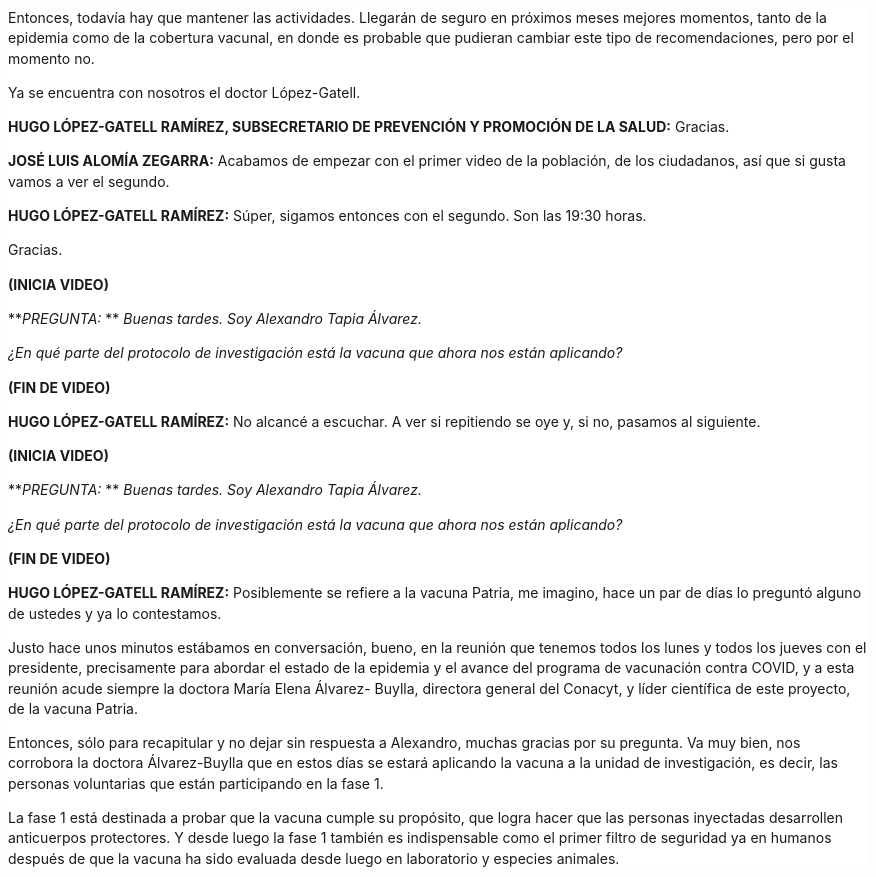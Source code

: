 Entonces, todavía hay que mantener las actividades. Llegarán de seguro en
próximos meses mejores momentos, tanto de la epidemia como de la cobertura
vacunal, en donde es probable que pudieran cambiar este tipo de
recomendaciones, pero por el momento no.

Ya se encuentra con nosotros el doctor López-Gatell.

**HUGO LÓPEZ-GATELL RAMÍREZ, SUBSECRETARIO DE PREVENCIÓN Y PROMOCIÓN DE LA
SALUD:** Gracias.

**JOSÉ LUIS ALOMÍA ZEGARRA:** Acabamos de empezar con el primer video de la
población, de los ciudadanos, así que si gusta vamos a ver el segundo.

**HUGO LÓPEZ-GATELL RAMÍREZ:** Súper, sigamos entonces con el segundo. Son las
19:30 horas.

Gracias.

**(INICIA VIDEO)**

**_PREGUNTA:_ ** _Buenas tardes. Soy Alexandro Tapia Álvarez._

_¿En qué parte del protocolo de investigación está la vacuna que ahora nos
están aplicando?_

**(FIN DE VIDEO)**

**HUGO LÓPEZ-GATELL RAMÍREZ:** No alcancé a escuchar. A ver si repitiendo se
oye y, si no, pasamos al siguiente.

**(INICIA VIDEO)**

**_PREGUNTA:_ ** _Buenas tardes. Soy Alexandro Tapia Álvarez._

_¿En qué parte del protocolo de investigación está la vacuna que ahora nos
están aplicando?_

**(FIN DE VIDEO)**

**HUGO LÓPEZ-GATELL RAMÍREZ:** Posiblemente se refiere a la vacuna Patria, me
imagino, hace un par de días lo preguntó alguno de ustedes y ya lo
contestamos.

Justo hace unos minutos estábamos en conversación, bueno, en la reunión que
tenemos todos los lunes y todos los jueves con el presidente, precisamente
para abordar el estado de la epidemia y el avance del programa de vacunación
contra COVID, y a esta reunión acude siempre la doctora María Elena Álvarez-
Buylla, directora general del Conacyt, y líder científica de este proyecto, de
la vacuna Patria.

Entonces, sólo para recapitular y no dejar sin respuesta a Alexandro, muchas
gracias por su pregunta. Va muy bien, nos corrobora la doctora Álvarez-Buylla
que en estos días se estará aplicando la vacuna a la unidad de investigación,
es decir, las personas voluntarias que están participando en la fase 1.

La fase 1 está destinada a probar que la vacuna cumple su propósito, que logra
hacer que las personas inyectadas desarrollen anticuerpos protectores. Y desde
luego la fase 1 también es indispensable como el primer filtro de seguridad ya
en humanos después de que la vacuna ha sido evaluada desde luego en
laboratorio y especies animales.
